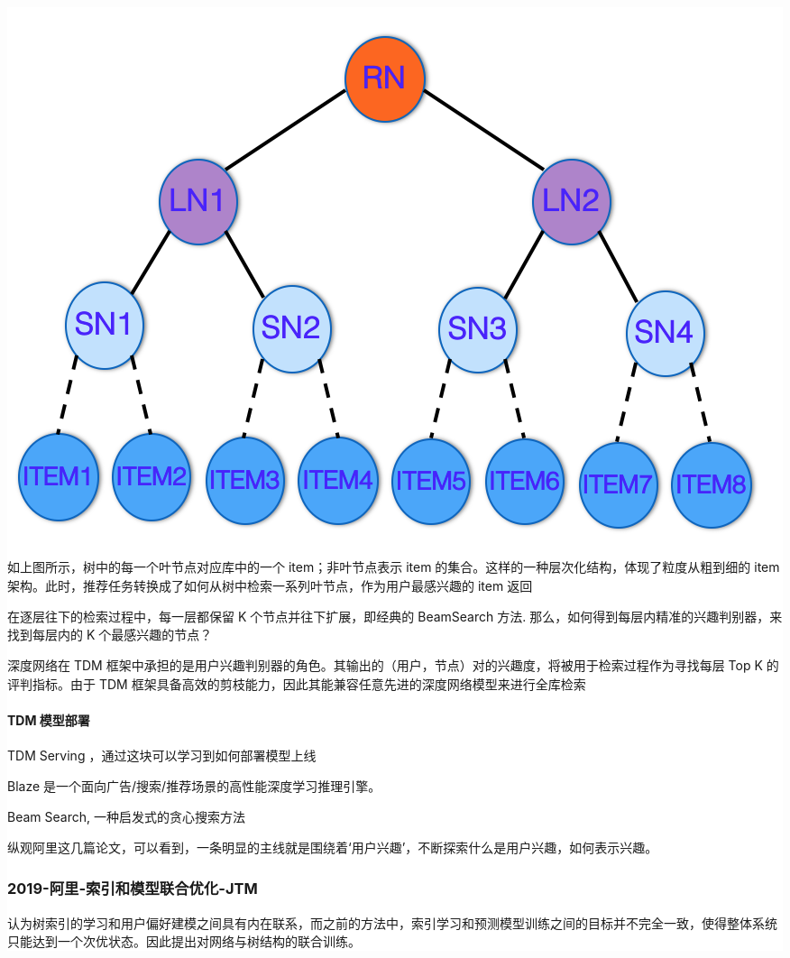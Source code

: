 ![](./img-recommender/2019-06-13-13-59-02.png)

如上图所示，树中的每一个叶节点对应库中的一个 item；非叶节点表示 item 的集合。这样的一种层次化结构，体现了粒度从粗到细的 item 架构。此时，推荐任务转换成了如何从树中检索一系列叶节点，作为用户最感兴趣的 item 返回

在逐层往下的检索过程中，每一层都保留 K 个节点并往下扩展，即经典的 BeamSearch 方法.
那么，如何得到每层内精准的兴趣判别器，来找到每层内的 K 个最感兴趣的节点？

深度网络在 TDM 框架中承担的是用户兴趣判别器的角色。其输出的（用户，节点）对的兴趣度，将被用于检索过程作为寻找每层 Top K 的评判指标。由于 TDM 框架具备高效的剪枝能力，因此其能兼容任意先进的深度网络模型来进行全库检索

#### TDM 模型部署

TDM Serving ，通过这块可以学习到如何部署模型上线

Blaze 是一个面向广告/搜索/推荐场景的高性能深度学习推理引擎。

Beam Search, 一种启发式的贪心搜索方法

纵观阿里这几篇论文，可以看到，一条明显的主线就是围绕着‘用户兴趣’，不断探索什么是用户兴趣，如何表示兴趣。

### 2019-阿里-索引和模型联合优化-JTM

认为树索引的学习和用户偏好建模之间具有内在联系，而之前的方法中，索引学习和预测模型训练之间的目标并不完全一致，使得整体系统只能达到一个次优状态。因此提出对网络与树结构的联合训练。
